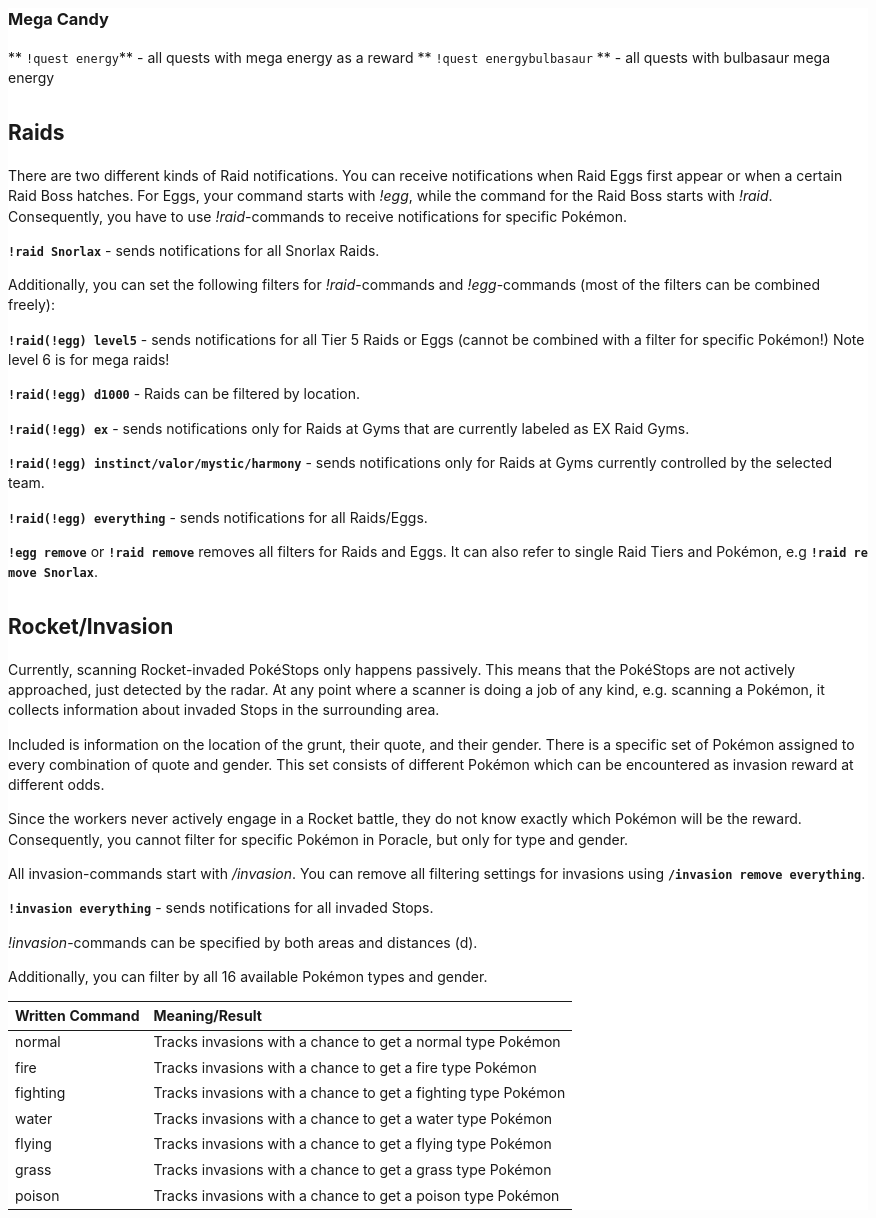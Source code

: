 ### Mega Candy
** `!quest energy`** - all quests with mega energy as a reward
** `!quest energybulbasaur` ** - all quests with bulbasaur mega energy

## Raids
There are two different kinds of Raid notifications. You can receive notifications when Raid Eggs first appear or when a certain Raid Boss hatches. 
For Eggs, your command starts with *!egg*, while the command for the Raid Boss starts with *!raid*.
Consequently, you have to use *!raid*-commands to receive notifications for specific Pokémon.

**`!raid Snorlax`** - sends notifications for all Snorlax Raids. 

Additionally, you can set the following filters for *!raid*-commands and *!egg*-commands (most of the filters can be combined freely):

**`!raid(!egg) level5`** - sends notifications for all Tier 5 Raids or Eggs (cannot be combined with a filter for specific Pokémon!) Note level 6 is for mega raids!

**`!raid(!egg) d1000`** - Raids can be filtered by location.

**`!raid(!egg) ex`** - sends notifications only for Raids at Gyms that are currently labeled as EX Raid Gyms.

**`!raid(!egg) instinct/valor/mystic/harmony`** - sends notifications only for Raids at Gyms currently controlled by the selected team.

**`!raid(!egg) everything`** - sends notifications for all Raids/Eggs.

**`!egg remove`** or **`!raid remove`** removes all filters for Raids and Eggs. It can also refer to single Raid Tiers and Pokémon, e.g **`!raid remove Snorlax`**.

## Rocket/Invasion
Currently, scanning Rocket-invaded PokéStops only happens passively. This means that the PokéStops are not actively approached, just detected by the radar. At any point where a scanner is doing a job of any kind, e.g. scanning a Pokémon, it collects information about invaded Stops in the surrounding area.

Included is information on the location of the grunt, their quote, and their gender. There is a specific set of Pokémon assigned to every combination of quote and gender. This set consists of different Pokémon which can be encountered as invasion reward at different odds.

Since the workers never actively engage in a Rocket battle, they do not know exactly which Pokémon will be the reward. Consequently, you cannot filter for specific Pokémon in Poracle, but only for type and gender.

All invasion-commands start with */invasion*. 
You can remove all filtering settings for invasions using **`/invasion remove everything`**. 

**`!invasion everything`** - sends notifications for all invaded Stops. 

*!invasion*-commands can be specified by both areas and distances (d). 

Additionally, you can filter by all 16 available Pokémon types and gender.

| Written Command | Meaning/Result |   
| :-----------|:-------------|  
|normal| Tracks invasions with a chance to get a normal type Pokémon  |  
|fire| Tracks invasions with a chance to get a fire type Pokémon  |  
|fighting| Tracks invasions with a chance to get a fighting type Pokémon  |  
|water| Tracks invasions with a chance to get a water type Pokémon  |  
|flying| Tracks invasions with a chance to get a flying type Pokémon  |  
|grass| Tracks invasions with a chance to get a grass type Pokémon  |  
|poison| Tracks invasions with a chance to get a poison type Pokémon  |  